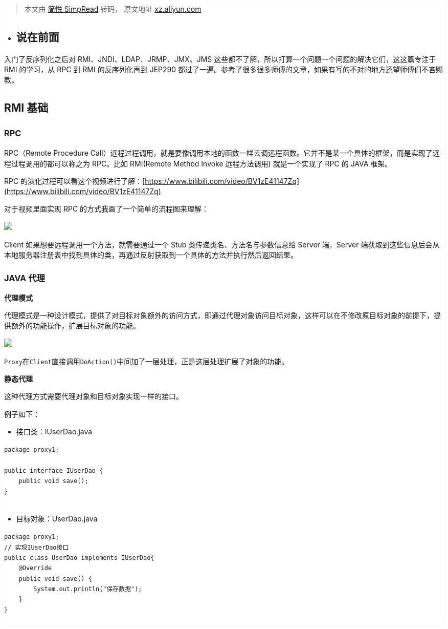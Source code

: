 > 本文由 [简悦 SimpRead](http://ksria.com/simpread/) 转码， 原文地址 [xz.aliyun.com](https://xz.aliyun.com/t/8706)

*   ## 说在前面

入门了反序列化之后对 RMI、JNDI、LDAP、JRMP、JMX、JMS 这些都不了解，所以打算一个问题一个问题的解决它们，这这篇专注于 RMI 的学习，从 RPC 到 RMI 的反序列化再到 JEP290 都过了一遍。参考了很多很多师傅的文章，如果有写的不对的地方还望师傅们不吝赐教。

RMI 基础
------

### RPC

RPC（Remote Procedure Call）远程过程调用，就是要像调用本地的函数一样去调远程函数。它并不是某一个具体的框架，而是实现了远程过程调用的都可以称之为 RPC。比如 RMI(Remote Method Invoke 远程方法调用) 就是一个实现了 RPC 的 JAVA 框架。

RPC 的演化过程可以看这个视频进行了解：[https://www.bilibili.com/video/BV1zE41147Zq](https://www.bilibili.com/video/BV1zE41147Zq)

对于视频里面实现 RPC 的方式我画了一个简单的流程图来理解：

[![](https://xzfile.aliyuncs.com/media/upload/picture/20201224121406-76eecfa4-459e-1.png)](https://xzfile.aliyuncs.com/media/upload/picture/20201224121406-76eecfa4-459e-1.png)

Client 如果想要远程调用一个方法，就需要通过一个 Stub 类传递类名、方法名与参数信息给 Server 端，Server 端获取到这些信息后会从本地服务器注册表中找到具体的类，再通过反射获取到一个具体的方法并执行然后返回结果。

### JAVA 代理

**代理模式**

代理模式是一种设计模式，提供了对目标对象额外的访问方式，即通过代理对象访问目标对象，这样可以在不修改原目标对象的前提下，提供额外的功能操作，扩展目标对象的功能。

[![](https://xzfile.aliyuncs.com/media/upload/picture/20201224121407-772934b4-459e-1.jpg)](https://xzfile.aliyuncs.com/media/upload/picture/20201224121407-772934b4-459e-1.jpg)

`Proxy`在`Client`直接调用`DoAction()`中间加了一层处理，正是这层处理扩展了对象的功能。

**静态代理**

这种代理方式需要代理对象和目标对象实现一样的接口。

例子如下：

*   接口类：IUserDao.java

```
package proxy1;

public interface IUserDao {
    public void save();
}


```

*   目标对象：UserDao.java

```
package proxy1;
// 实现IUserDao接口
public class UserDao implements IUserDao{
    @Override
    public void save() {
        System.out.println("保存数据");
    }
}


```
